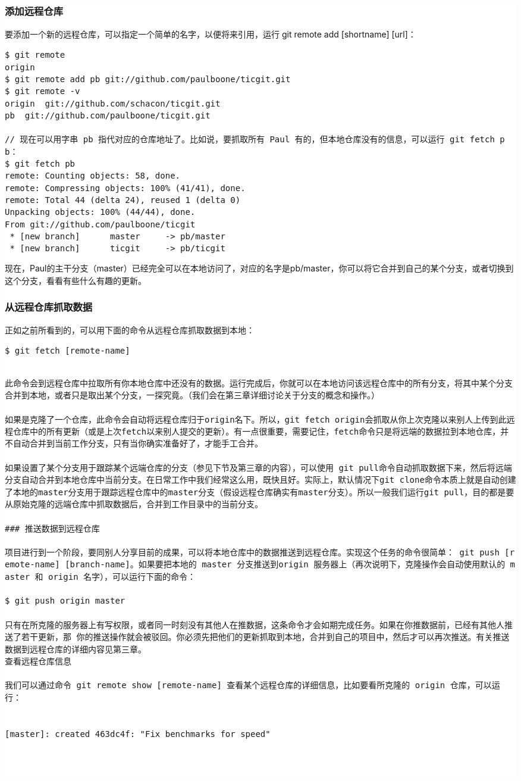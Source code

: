### 添加远程仓库

要添加一个新的远程仓库，可以指定一个简单的名字，以便将来引用，运行 git remote add [shortname] [url]：

<pre>
$ git remote
origin
$ git remote add pb git://github.com/paulboone/ticgit.git
$ git remote -v
origin	git://github.com/schacon/ticgit.git
pb	git://github.com/paulboone/ticgit.git

// 现在可以用字串 pb 指代对应的仓库地址了。比如说，要抓取所有 Paul 有的，但本地仓库没有的信息，可以运行 git fetch pb：
$ git fetch pb
remote: Counting objects: 58, done.
remote: Compressing objects: 100% (41/41), done.
remote: Total 44 (delta 24), reused 1 (delta 0)
Unpacking objects: 100% (44/44), done.
From git://github.com/paulboone/ticgit
 * [new branch]      master     -> pb/master
 * [new branch]      ticgit     -> pb/ticgit
</pre>

现在，Paul的主干分支（master）已经完全可以在本地访问了，对应的名字是pb/master，你可以将它合并到自己的某个分支，或者切换到这个分支，看看有些什么有趣的更新。

### 从远程仓库抓取数据

正如之前所看到的，可以用下面的命令从远程仓库抓取数据到本地：

<pre>
$ git fetch [remote-name]
<pre>

此命令会到远程仓库中拉取所有你本地仓库中还没有的数据。运行完成后，你就可以在本地访问该远程仓库中的所有分支，将其中某个分支合并到本地，或者只是取出某个分支，一探究竟。（我们会在第三章详细讨论关于分支的概念和操作。）

如果是克隆了一个仓库，此命令会自动将远程仓库归于origin名下。所以，git fetch origin会抓取从你上次克隆以来别人上传到此远程仓库中的所有更新（或是上次fetch以来别人提交的更新）。有一点很重要，需要记住，fetch命令只是将远端的数据拉到本地仓库，并不自动合并到当前工作分支，只有当你确实准备好了，才能手工合并。

如果设置了某个分支用于跟踪某个远端仓库的分支（参见下节及第三章的内容），可以使用 git pull命令自动抓取数据下来，然后将远端分支自动合并到本地仓库中当前分支。在日常工作中我们经常这么用，既快且好。实际上，默认情况下git clone命令本质上就是自动创建了本地的master分支用于跟踪远程仓库中的master分支（假设远程仓库确实有master分支）。所以一般我们运行git pull，目的都是要从原始克隆的远端仓库中抓取数据后，合并到工作目录中的当前分支。

### 推送数据到远程仓库

项目进行到一个阶段，要同别人分享目前的成果，可以将本地仓库中的数据推送到远程仓库。实现这个任务的命令很简单： git push [remote-name] [branch-name]。如果要把本地的 master 分支推送到origin 服务器上（再次说明下，克隆操作会自动使用默认的 master 和 origin 名字），可以运行下面的命令：

$ git push origin master

只有在所克隆的服务器上有写权限，或者同一时刻没有其他人在推数据，这条命令才会如期完成任务。如果在你推数据前，已经有其他人推送了若干更新，那 你的推送操作就会被驳回。你必须先把他们的更新抓取到本地，合并到自己的项目中，然后才可以再次推送。有关推送数据到远程仓库的详细内容见第三章。
查看远程仓库信息

我们可以通过命令 git remote show [remote-name] 查看某个远程仓库的详细信息，比如要看所克隆的 origin 仓库，可以运行：


[master]: created 463dc4f: "Fix benchmarks for speed"